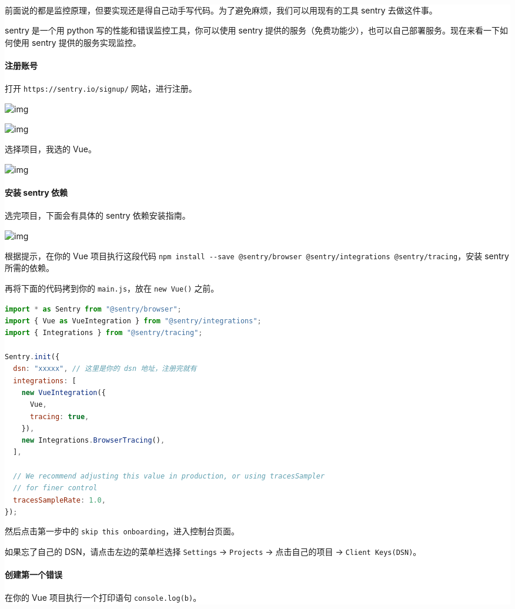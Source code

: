 前面说的都是监控原理，但要实现还是得自己动手写代码。为了避免麻烦，我们可以用现有的工具 sentry 去做这件事。

sentry 是一个用 python 写的性能和错误监控工具，你可以使用 sentry 提供的服务（免费功能少），也可以自己部署服务。现在来看一下如何使用 sentry 提供的服务实现监控。

#### 注册账号

打开 `https://sentry.io/signup/` 网站，进行注册。

![img](https://img-blog.csdnimg.cn/img_convert/39d89dcae02f4762c778c3a1d0245c6b.png)

![img](https://img-blog.csdnimg.cn/img_convert/3096c2c57c2964ab86fb08a685267f23.png)

选择项目，我选的 Vue。

![img](https://img-blog.csdnimg.cn/img_convert/89ce497139633f55fe1ca87ac809b4f5.png)

#### 安装 sentry 依赖

选完项目，下面会有具体的 sentry 依赖安装指南。

![img](https://img-blog.csdnimg.cn/img_convert/630d261f7fc6b097ab7ebc7c5ef0d3b6.png)

根据提示，在你的 Vue 项目执行这段代码 `npm install --save @sentry/browser @sentry/integrations @sentry/tracing`，安装 sentry 所需的依赖。

再将下面的代码拷到你的 `main.js`，放在 `new Vue()` 之前。

```js
import * as Sentry from "@sentry/browser";
import { Vue as VueIntegration } from "@sentry/integrations";
import { Integrations } from "@sentry/tracing";

Sentry.init({
  dsn: "xxxxx", // 这里是你的 dsn 地址，注册完就有
  integrations: [
    new VueIntegration({
      Vue,
      tracing: true,
    }),
    new Integrations.BrowserTracing(),
  ],

  // We recommend adjusting this value in production, or using tracesSampler
  // for finer control
  tracesSampleRate: 1.0,
});
```

然后点击第一步中的 `skip this onboarding`，进入控制台页面。

如果忘了自己的 DSN，请点击左边的菜单栏选择 `Settings` -> `Projects` -> 点击自己的项目 -> `Client Keys(DSN)`。

#### 创建第一个错误

在你的 Vue 项目执行一个打印语句 `console.log(b)`。
